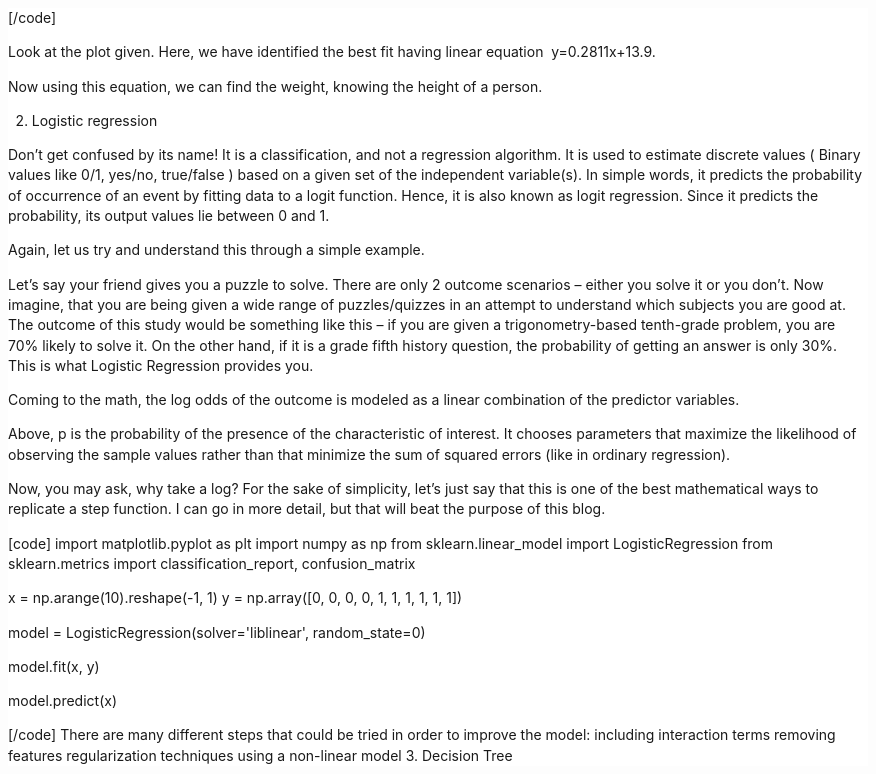[/code]

Look at the plot given. Here, we have identified the best fit having linear equation  y=0.2811x+13.9.

Now using this equation, we can find the weight, knowing the height of a person.

2. Logistic regression

Don’t get confused by its name! It is a classification, and not a regression algorithm. It is used to estimate discrete values ( Binary values like 0/1, yes/no, true/false ) based on a given set of the independent variable(s). In simple words, it predicts the probability of occurrence of an event by fitting data to a logit function. Hence, it is also known as logit regression. Since it predicts the probability, its output values lie between 0 and 1.

Again, let us try and understand this through a simple example.

Let’s say your friend gives you a puzzle to solve. There are only 2 outcome scenarios – either you solve it or you don’t. Now imagine, that you are being given a wide range of puzzles/quizzes in an attempt to understand which subjects you are good at. The outcome of this study would be something like this – if you are given a trigonometry-based tenth-grade problem, you are 70% likely to solve it. On the other hand, if it is a grade fifth history question, the probability of getting an answer is only 30%. This is what Logistic Regression provides you.

Coming to the math, the log odds of the outcome is modeled as a linear combination of the predictor variables.

Above, p is the probability of the presence of the characteristic of interest. It chooses parameters that maximize the likelihood of observing the sample values rather than that minimize the sum of squared errors (like in ordinary regression).

Now, you may ask, why take a log? For the sake of simplicity, let’s just say that this is one of the best mathematical ways to replicate a step function. I can go in more detail, but that will beat the purpose of this blog.

[code]
import matplotlib.pyplot as plt
import numpy as np
from sklearn.linear_model import LogisticRegression
from sklearn.metrics import classification_report, confusion_matrix

x = np.arange(10).reshape(-1, 1)
y = np.array([0, 0, 0, 0, 1, 1, 1, 1, 1, 1])

model = LogisticRegression(solver='liblinear', random_state=0)

model.fit(x, y)

model.predict(x)

[/code]
There are many different steps that could be tried in order to improve the model:
including interaction terms
removing features
regularization techniques
using a non-linear model
3. Decision Tree
